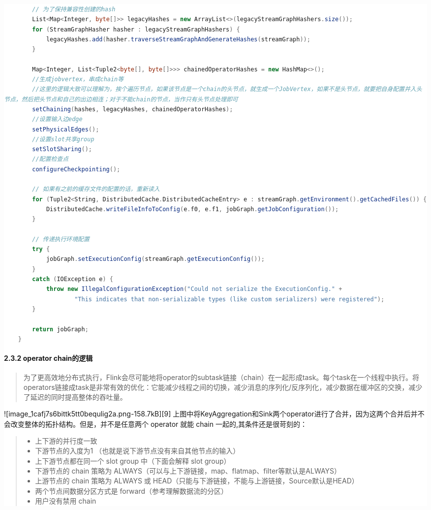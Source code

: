 ```scala
		// 为了保持兼容性创建的hash
		List<Map<Integer, byte[]>> legacyHashes = new ArrayList<>(legacyStreamGraphHashers.size());
		for (StreamGraphHasher hasher : legacyStreamGraphHashers) {
			legacyHashes.add(hasher.traverseStreamGraphAndGenerateHashes(streamGraph));
		}

		Map<Integer, List<Tuple2<byte[], byte[]>>> chainedOperatorHashes = new HashMap<>();
        //生成jobvertex，串成chain等
        //这里的逻辑大致可以理解为，挨个遍历节点，如果该节点是一个chain的头节点，就生成一个JobVertex，如果不是头节点，就要把自身配置并入头节点，然后把头节点和自己的出边相连；对于不能chain的节点，当作只有头节点处理即可
		setChaining(hashes, legacyHashes, chainedOperatorHashes);
        //设置输入边edge
		setPhysicalEdges();
        //设置slot共享group
		setSlotSharing();
        //配置检查点
		configureCheckpointing();

		// 如果有之前的缓存文件的配置的话，重新读入
		for (Tuple2<String, DistributedCache.DistributedCacheEntry> e : streamGraph.getEnvironment().getCachedFiles()) {
			DistributedCache.writeFileInfoToConfig(e.f0, e.f1, jobGraph.getJobConfiguration());
		}

		// 传递执行环境配置
		try {
			jobGraph.setExecutionConfig(streamGraph.getExecutionConfig());
		}
		catch (IOException e) {
			throw new IllegalConfigurationException("Could not serialize the ExecutionConfig." +
					"This indicates that non-serializable types (like custom serializers) were registered");
		}

		return jobGraph;
	}
```
#### 2.3.2 operator chain的逻辑
> 为了更高效地分布式执行，Flink会尽可能地将operator的subtask链接（chain）在一起形成task。每个task在一个线程中执行。将operators链接成task是非常有效的优化：它能减少线程之间的切换，减少消息的序列化/反序列化，减少数据在缓冲区的交换，减少了延迟的同时提高整体的吞吐量。

![image_1cafj7s6bittk5tt0bequlig2a.png-158.7kB][9]
上图中将KeyAggregation和Sink两个operator进行了合并，因为这两个合并后并不会改变整体的拓扑结构。但是，并不是任意两个 operator 就能 chain 一起的,其条件还是很苛刻的：

> - 上下游的并行度一致
> - 下游节点的入度为1 （也就是说下游节点没有来自其他节点的输入）
> - 上下游节点都在同一个 slot group 中（下面会解释 slot group）
> - 下游节点的 chain 策略为 ALWAYS（可以与上下游链接，map、flatmap、filter等默认是ALWAYS）
> - 上游节点的 chain 策略为 ALWAYS 或 HEAD（只能与下游链接，不能与上游链接，Source默认是HEAD）
> - 两个节点间数据分区方式是 forward（参考理解数据流的分区）
> - 用户没有禁用 chain
